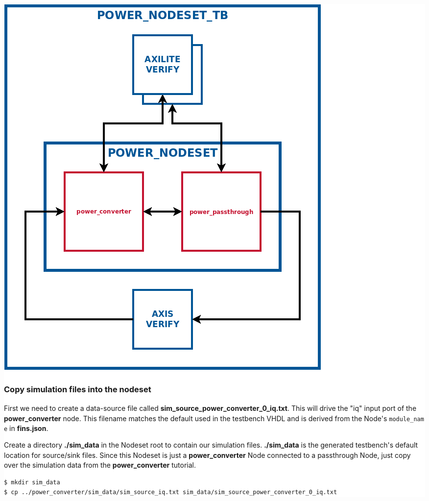 ![](tutorial_nodeset.png)

### Copy simulation files into the nodeset

First we need to create a data-source file called **sim_source_power_converter_0_iq.txt**. This will drive the "iq" input port of the **power_converter** node. This filename matches the default used in the testbench VHDL and is derived from the Node's `module_name` in **fins.json**.

Create a directory **./sim_data** in the Nodeset root to contain our simulation files. **./sim_data** is the generated testbench's default location for source/sink files. Since this Nodeset is just a **power_converter** Node connected to a passthrough Node, just copy over the simulation data from the **power_converter** tutorial.

```bash
$ mkdir sim_data
$ cp ../power_converter/sim_data/sim_source_iq.txt sim_data/sim_source_power_converter_0_iq.txt
```
